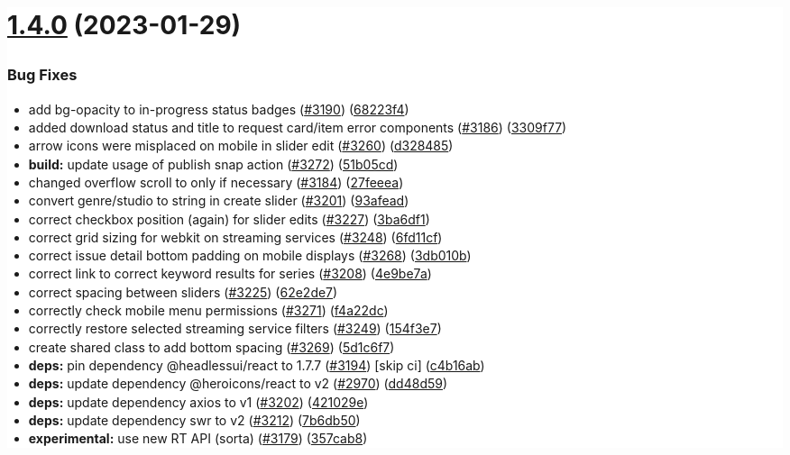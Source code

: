 # [1.4.0](https://github.com/fallenbagel/jellyseerr/compare/v1.3.0...v1.4.0) (2023-01-29)


### Bug Fixes

* add bg-opacity to in-progress status badges ([#3190](https://github.com/fallenbagel/jellyseerr/issues/3190)) ([68223f4](https://github.com/fallenbagel/jellyseerr/commit/68223f4b1e98b01825516dcba39cbb2d3df31a70))
* added download status and title to request card/item error components ([#3186](https://github.com/fallenbagel/jellyseerr/issues/3186)) ([3309f77](https://github.com/fallenbagel/jellyseerr/commit/3309f77aa4be1d70b27693531c119a8e26822518))
* arrow icons were misplaced on mobile in slider edit ([#3260](https://github.com/fallenbagel/jellyseerr/issues/3260)) ([d328485](https://github.com/fallenbagel/jellyseerr/commit/d328485161b9cae6a70ef0713b4878207bc6015e))
* **build:** update usage of publish snap action ([#3272](https://github.com/fallenbagel/jellyseerr/issues/3272)) ([51b05cd](https://github.com/fallenbagel/jellyseerr/commit/51b05cd8fbb5d332807d8c00b2ffb7b10c3d0179))
* changed overflow scroll to only if necessary ([#3184](https://github.com/fallenbagel/jellyseerr/issues/3184)) ([27feeea](https://github.com/fallenbagel/jellyseerr/commit/27feeea69121336557deda1f32b65a5daa146f82))
* convert genre/studio to string in create slider ([#3201](https://github.com/fallenbagel/jellyseerr/issues/3201)) ([93afead](https://github.com/fallenbagel/jellyseerr/commit/93afead92e497f2e5bce67a34fffdaa08d20c7f2))
* correct checkbox position (again) for slider edits ([#3227](https://github.com/fallenbagel/jellyseerr/issues/3227)) ([3ba6df1](https://github.com/fallenbagel/jellyseerr/commit/3ba6df1a41c084c4a6a90354338047623abef521))
* correct grid sizing for webkit on streaming services ([#3248](https://github.com/fallenbagel/jellyseerr/issues/3248)) ([6fd11cf](https://github.com/fallenbagel/jellyseerr/commit/6fd11cf4254e1a19310592bec78a6de52bc073a8))
* correct issue detail bottom padding on mobile displays ([#3268](https://github.com/fallenbagel/jellyseerr/issues/3268)) ([3db010b](https://github.com/fallenbagel/jellyseerr/commit/3db010b9eaec62aa08d973a61caf1801471bbf3e))
* correct link to correct keyword results for series ([#3208](https://github.com/fallenbagel/jellyseerr/issues/3208)) ([4e9be7a](https://github.com/fallenbagel/jellyseerr/commit/4e9be7a3f7304ee7be5ee6fd34b1ea8f6c0cf399))
* correct spacing between sliders ([#3225](https://github.com/fallenbagel/jellyseerr/issues/3225)) ([62e2de7](https://github.com/fallenbagel/jellyseerr/commit/62e2de70bf37b72d5f63370b662d4103a642775b))
* correctly check mobile menu permissions ([#3271](https://github.com/fallenbagel/jellyseerr/issues/3271)) ([f4a22dc](https://github.com/fallenbagel/jellyseerr/commit/f4a22dc437404558f301ccfc195cf0a300dd1ff2))
* correctly restore selected streaming service filters ([#3249](https://github.com/fallenbagel/jellyseerr/issues/3249)) ([154f3e7](https://github.com/fallenbagel/jellyseerr/commit/154f3e72efbf0b663358b3029156f54516f01a2f))
* create shared class to add bottom spacing ([#3269](https://github.com/fallenbagel/jellyseerr/issues/3269)) ([5d1c6f7](https://github.com/fallenbagel/jellyseerr/commit/5d1c6f706555613d97ed9e61d8b665543c2f239b))
* **deps:** pin dependency @headlessui/react to 1.7.7 ([#3194](https://github.com/fallenbagel/jellyseerr/issues/3194)) [skip ci] ([c4b16ab](https://github.com/fallenbagel/jellyseerr/commit/c4b16abc62647c74215155942a4230a31a238677))
* **deps:** update dependency @heroicons/react to v2 ([#2970](https://github.com/fallenbagel/jellyseerr/issues/2970)) ([dd48d59](https://github.com/fallenbagel/jellyseerr/commit/dd48d59b20e2d1800ea30912116f4a4f1bb7928f))
* **deps:** update dependency axios to v1 ([#3202](https://github.com/fallenbagel/jellyseerr/issues/3202)) ([421029e](https://github.com/fallenbagel/jellyseerr/commit/421029ebab66c9a6622ba47e56d7f6473524cce4))
* **deps:** update dependency swr to v2 ([#3212](https://github.com/fallenbagel/jellyseerr/issues/3212)) ([7b6db50](https://github.com/fallenbagel/jellyseerr/commit/7b6db50ae55b1fc60d19a5cff62dd46bb989fa51))
* **experimental:** use new RT API (sorta) ([#3179](https://github.com/fallenbagel/jellyseerr/issues/3179)) ([357cab8](https://github.com/fallenbagel/jellyseerr/commit/357cab87ac7752b8e119b51c938b343c661d83c2))